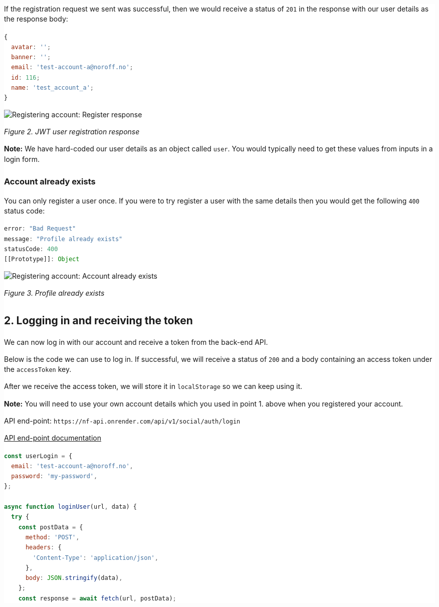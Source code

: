 If the registration request we sent was successful, then we would receive a status of `201` in the response with our user details as the response body:

```js
{
  avatar: '';
  banner: '';
  email: 'test-account-a@noroff.no';
  id: 116;
  name: 'test_account_a';
}
```

![Registering account: Register response](../images/javascript-2/async/jwt-register-response.png)

_Figure 2. JWT user registration response_

**Note:** We have hard-coded our user details as an object called `user`. You would typically need to get these values from inputs in a login form.


### Account already exists

You can only register a user once. If you were to try register a user with the same details then you would get the following `400` status code:

```js
error: "Bad Request"
message: "Profile already exists"
statusCode: 400
[[Prototype]]: Object
```

![Registering account: Account already exists](../images/javascript-2/async/jwt-register-user-already-exists.png)

_Figure 3. Profile already exists_

## 2. Logging in and receiving the token

We can now log in with our account and receive a token from the back-end API.

Below is the code we can use to log in. If successful, we will receive a status of `200` and a body containing an access token under the `accessToken` key.

After we receive the access token, we will store it in `localStorage` so we can keep using it.

**Note:** You will need to use your own account details which you used in point 1. above when you registered your account.

API end-point: `https://nf-api.onrender.com/api/v1/social/auth/login`

[API end-point documentation](https://noroff-api-docs.netlify.app/social-endpoints/authentication#login)

```js
const userLogin = {
  email: 'test-account-a@noroff.no',
  password: 'my-password',
};

async function loginUser(url, data) {
  try {
    const postData = {
      method: 'POST',
      headers: {
        'Content-Type': 'application/json',
      },
      body: JSON.stringify(data),
    };
    const response = await fetch(url, postData);
```
